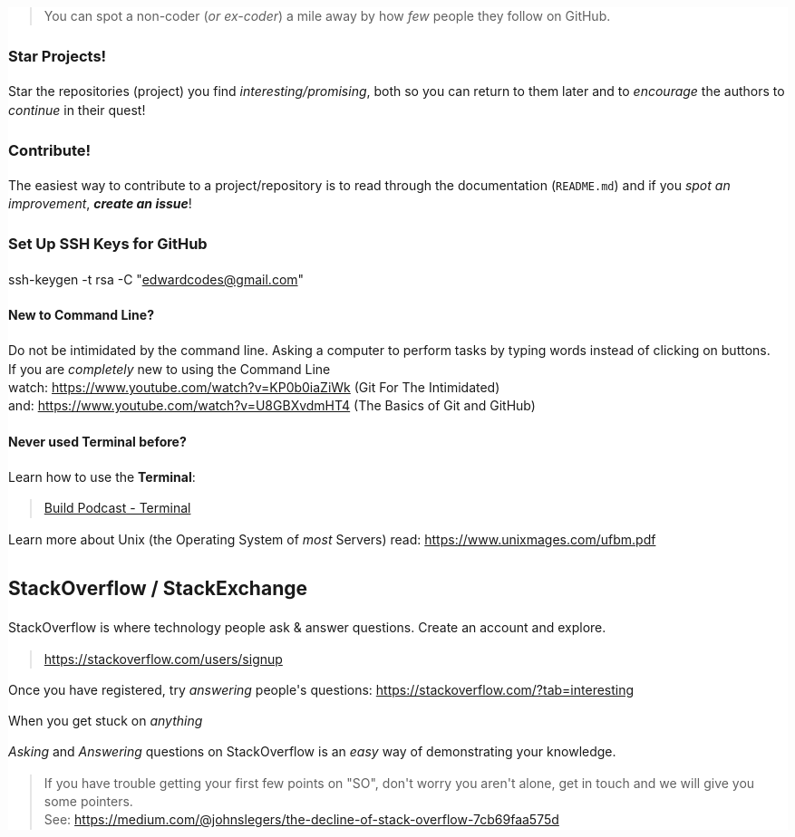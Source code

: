 > You can spot a non-coder (*or ex-coder*) a mile away by how _few_
people they follow on GitHub.

### Star Projects!

Star the repositories (project) you find _interesting/promising_,
both so you can return to them later and to _encourage_ the
authors to _continue_ in their quest!

### Contribute!

The easiest way to contribute to a project/repository is to read through
the documentation (`README.md`) and if you _spot an improvement_, _**create an issue**_!


### Set Up SSH Keys for GitHub

ssh-keygen -t rsa -C "edwardcodes@gmail.com"

#### New to Command Line?

Do not be intimidated by the command line.
Asking a computer to perform tasks by typing words instead of
clicking on buttons.  
If you are *completely* new to using the Command Line <br /> watch:
https://www.youtube.com/watch?v=KP0b0iaZiWk (Git For The Intimidated) <br />
and: https://www.youtube.com/watch?v=U8GBXvdmHT4 (The Basics of Git and GitHub)

#### Never used Terminal before?

Learn how to use the **Terminal**:

> [Build Podcast - Terminal](https://vimeo.com/43649618)

Learn more about Unix (the Operating System of *most* Servers)
read: https://www.unixmages.com/ufbm.pdf

## StackOverflow / StackExchange

StackOverflow is where technology people ask & answer questions.
Create an account and explore.

> https://stackoverflow.com/users/signup

Once you have registered, try _answering_ people's questions:
https://stackoverflow.com/?tab=interesting

When you get stuck on _anything_

_Asking_ and _Answering_ questions on StackOverflow is an _easy_
way of demonstrating your knowledge.

> If you have trouble getting your first few points on "SO", don't worry
you aren't alone, get in touch and we will give you some pointers.  
See: https://medium.com/@johnslegers/the-decline-of-stack-overflow-7cb69faa575d

